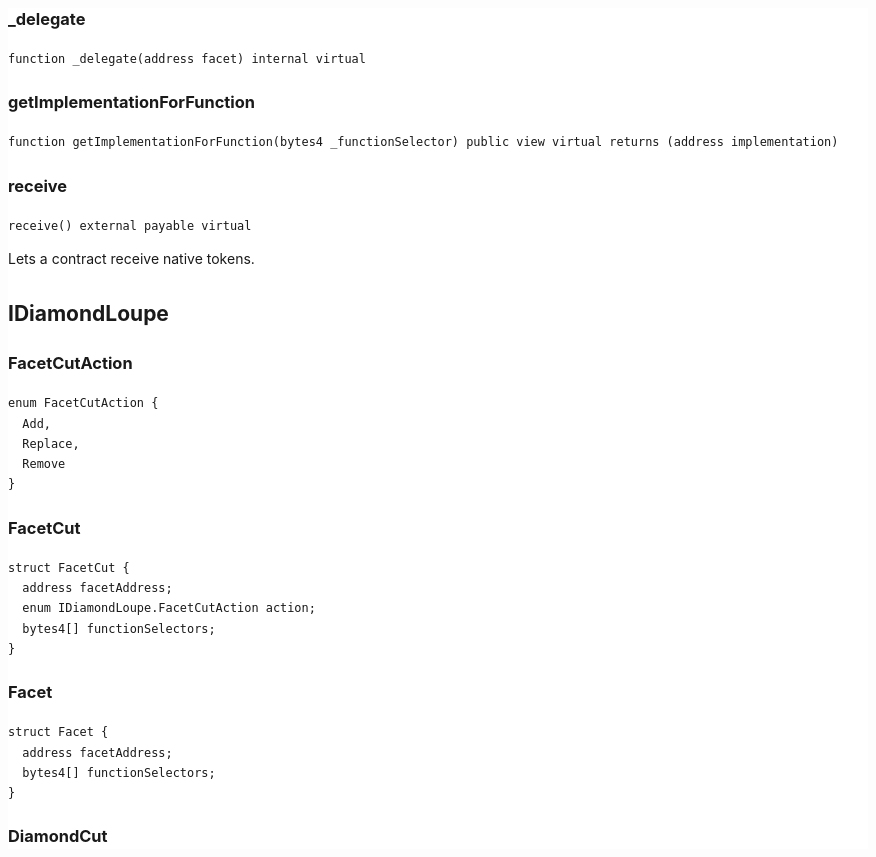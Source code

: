 ### _delegate

```solidity
function _delegate(address facet) internal virtual
```

### getImplementationForFunction

```solidity
function getImplementationForFunction(bytes4 _functionSelector) public view virtual returns (address implementation)
```

### receive

```solidity
receive() external payable virtual
```

Lets a contract receive native tokens.

## IDiamondLoupe

### FacetCutAction

```solidity
enum FacetCutAction {
  Add,
  Replace,
  Remove
}
```

### FacetCut

```solidity
struct FacetCut {
  address facetAddress;
  enum IDiamondLoupe.FacetCutAction action;
  bytes4[] functionSelectors;
}
```

### Facet

```solidity
struct Facet {
  address facetAddress;
  bytes4[] functionSelectors;
}
```

### DiamondCut
